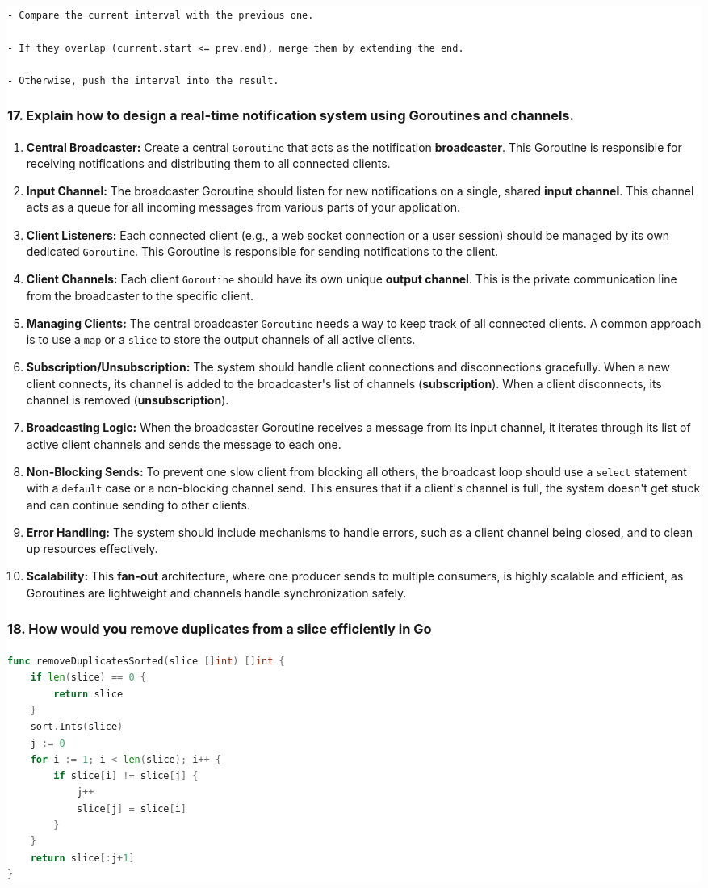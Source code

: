     - Compare the current interval with the previous one.

    - If they overlap (current.start <= prev.end), merge them by extending the end.

    - Otherwise, push the interval into the result.

### 17. Explain how to design a real-time notification system using Goroutines and channels.


1.  **Central Broadcaster:** Create a central `Goroutine` that acts as the notification **broadcaster**. This Goroutine is responsible for receiving notifications and distributing them to all connected clients.

2.  **Input Channel:** The broadcaster Goroutine should listen for new notifications on a single, shared **input channel**. This channel acts as a queue for all incoming messages from various parts of your application.

3.  **Client Listeners:** Each connected client (e.g., a web socket connection or a user session) should be managed by its own dedicated `Goroutine`. This Goroutine is responsible for sending notifications to the client.

4.  **Client Channels:** Each client `Goroutine` should have its own unique **output channel**. This is the private communication line from the broadcaster to the specific client.

5.  **Managing Clients:** The central broadcaster `Goroutine` needs a way to keep track of all connected clients. A common approach is to use a `map` or a `slice` to store the output channels of all active clients.

6.  **Subscription/Unsubscription:** The system should handle client connections and disconnections gracefully. When a new client connects, its channel is added to the broadcaster's list of channels (**subscription**). When a client disconnects, its channel is removed (**unsubscription**).

7.  **Broadcasting Logic:** When the broadcaster Goroutine receives a message from its input channel, it iterates through its list of active client channels and sends the message to each one.

8.  **Non-Blocking Sends:** To prevent one slow client from blocking all others, the broadcast loop should use a `select` statement with a `default` case or a non-blocking channel send. This ensures that if a client's channel is full, the system doesn't get stuck and can continue sending to other clients. 

9.  **Error Handling:** The system should include mechanisms to handle errors, such as a client channel being closed, and to clean up resources effectively.

10. **Scalability:** This **fan-out** architecture, where one producer sends to multiple consumers, is highly scalable and efficient, as Goroutines are lightweight and channels handle synchronization safely.

### 18. How would you remove duplicates from a slice efficiently in Go

``` go
func removeDuplicatesSorted(slice []int) []int {
    if len(slice) == 0 {
        return slice
    }
    sort.Ints(slice)
    j := 0
    for i := 1; i < len(slice); i++ {
        if slice[i] != slice[j] {
            j++
            slice[j] = slice[i]
        }
    }
    return slice[:j+1]
}
```
